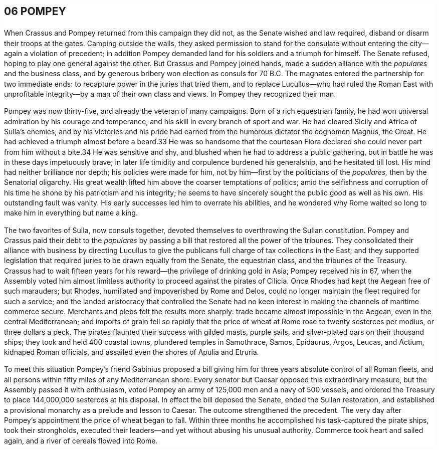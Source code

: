 

## 06 POMPEY

When Crassus and Pompey returned from this campaign they did not, as the Senate wished and law required, disband or disarm their troops at the gates. Camping outside the walls, they asked permission to stand for the consulate without entering the city—again a violation of precedent; in addition Pompey demanded land for his soldiers and a triumph for himself. The Senate refused, hoping to play one general against the other. But Crassus and Pompey joined hands, made a sudden alliance with the *populares* and the business class, and by generous bribery won election as consuls for 70 B.C. The magnates entered the partnership for two immediate ends: to recapture power in the juries that tried them, and to replace Lucullus—who had ruled the Roman East with unprofitable integrity—by a man of their own class and views. In Pompey they recognized their man.

Pompey was now thirty-five, and already the veteran of many campaigns. Born of a rich equestrian family, he had won universal admiration by his courage and temperance, and his skill in every branch of sport and war. He had cleared Sicily and Africa of Sulla’s enemies, and by his victories and his pride had earned from the humorous dictator the cognomen Magnus, the Great. He had achieved a triumph almost before a beard.33 He was so handsome that the courtesan Flora declared she could never part from him without a bite.34 He was sensitive and shy, and blushed when he had to address a public gathering, but in battle he was in these days impetuously brave; in later life timidity and corpulence burdened his generalship, and he hesitated till lost. His mind had neither brilliance nor depth; his policies were made for him, not by him—first by the politicians of the *populares,* then by the Senatorial oligarchy. His great wealth lifted him above the coarser temptations of politics; amid the selfishness and corruption of his time he shone by his patriotism and his integrity; he seems to have sincerely sought the public good as well as his own. His outstanding fault was vanity. His early successes led him to overrate his abilities, and he wondered why Rome waited so long to make him in everything but name a king.

The two favorites of Sulla, now consuls together, devoted themselves to overthrowing the Sullan constitution. Pompey and Crassus paid their debt to the *populares* by passing a bill that restored all the power of the tribunes. They consolidated their alliance with business by directing Lucullus to give the publicans full charge of tax collections in the East; and they supported legislation that required juries to be drawn equally from the Senate, the equestrian class, and the tribunes of the Treasury. Crassus had to wait fifteen years for his reward—the privilege of drinking gold in Asia; Pompey received his in 67, when the Assembly voted him almost limitless authority to proceed against the pirates of Cilicia. Once Rhodes had kept the Aegean free of such marauders; but Rhodes, humiliated and impoverished by Rome and Delos, could no longer maintain the fleet required for such a service; and the landed aristocracy that controlled the Senate had no keen interest in making the channels of maritime commerce secure. Merchants and plebs felt the results more sharply: trade became almost impossible in the Aegean, even in the central Mediterranean; and imports of grain fell so rapidly that the price of wheat at Rome rose to twenty sesterces per modius, or three dollars a peck. The pirates flaunted their success with gilded masts, purple sails, and silver-plated oars on their thousand ships; they took and held 400 coastal towns, plundered temples in Samothrace, Samos, Epidaurus, Argos, Leucas, and Actium, kidnaped Roman officials, and assailed even the shores of Apulia and Etruria.

To meet this situation Pompey’s friend Gabinius proposed a bill giving him for three years absolute control of all Roman fleets, and all persons within fifty miles of any Mediterranean shore. Every senator but Caesar opposed this extraordinary measure, but the Assembly passed it with enthusiasm, voted Pompey an army of 125,000 men and a navy of 500 vessels, and ordered the Treasury to place 144,000,000 sesterces at his disposal. In effect the bill deposed the Senate, ended the Sullan restoration, and established a provisional monarchy as a prelude and lesson to Caesar. The outcome strengthened the precedent. The very day after Pompey’s appointment the price of wheat began to fall. Within three months he accomplished his task-captured the pirate ships, took their strongholds, executed their leaders—and yet without abusing his unusual authority. Commerce took heart and sailed again, and a river of cereals flowed into Rome.
